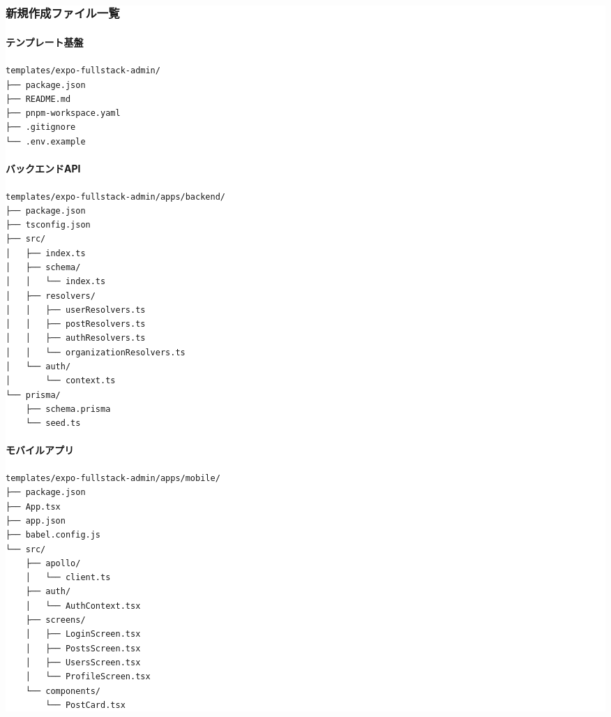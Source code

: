 ### 新規作成ファイル一覧

#### テンプレート基盤
```
templates/expo-fullstack-admin/
├── package.json
├── README.md
├── pnpm-workspace.yaml
├── .gitignore
└── .env.example
```

#### バックエンドAPI
```
templates/expo-fullstack-admin/apps/backend/
├── package.json
├── tsconfig.json
├── src/
│   ├── index.ts
│   ├── schema/
│   │   └── index.ts
│   ├── resolvers/
│   │   ├── userResolvers.ts
│   │   ├── postResolvers.ts
│   │   ├── authResolvers.ts
│   │   └── organizationResolvers.ts
│   └── auth/
│       └── context.ts
└── prisma/
    ├── schema.prisma
    └── seed.ts
```

#### モバイルアプリ
```
templates/expo-fullstack-admin/apps/mobile/
├── package.json
├── App.tsx
├── app.json
├── babel.config.js
└── src/
    ├── apollo/
    │   └── client.ts
    ├── auth/
    │   └── AuthContext.tsx
    ├── screens/
    │   ├── LoginScreen.tsx
    │   ├── PostsScreen.tsx
    │   ├── UsersScreen.tsx
    │   └── ProfileScreen.tsx
    └── components/
        └── PostCard.tsx
```
